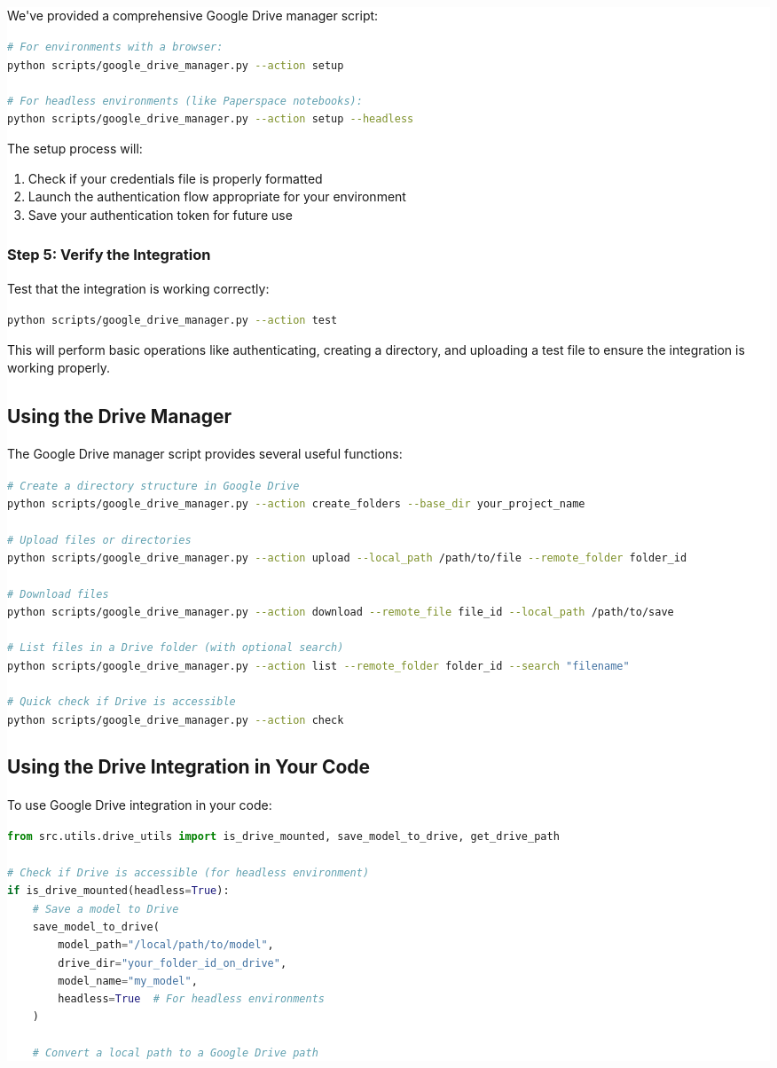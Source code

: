 We've provided a comprehensive Google Drive manager script:

```bash
# For environments with a browser:
python scripts/google_drive_manager.py --action setup

# For headless environments (like Paperspace notebooks):
python scripts/google_drive_manager.py --action setup --headless
```

The setup process will:

1. Check if your credentials file is properly formatted
2. Launch the authentication flow appropriate for your environment
3. Save your authentication token for future use

### Step 5: Verify the Integration

Test that the integration is working correctly:

```bash
python scripts/google_drive_manager.py --action test
```

This will perform basic operations like authenticating, creating a directory, and uploading a test file to ensure the integration is working properly.

## Using the Drive Manager

The Google Drive manager script provides several useful functions:

```bash
# Create a directory structure in Google Drive
python scripts/google_drive_manager.py --action create_folders --base_dir your_project_name

# Upload files or directories
python scripts/google_drive_manager.py --action upload --local_path /path/to/file --remote_folder folder_id

# Download files
python scripts/google_drive_manager.py --action download --remote_file file_id --local_path /path/to/save

# List files in a Drive folder (with optional search)
python scripts/google_drive_manager.py --action list --remote_folder folder_id --search "filename"

# Quick check if Drive is accessible
python scripts/google_drive_manager.py --action check
```

## Using the Drive Integration in Your Code

To use Google Drive integration in your code:

```python
from src.utils.drive_utils import is_drive_mounted, save_model_to_drive, get_drive_path

# Check if Drive is accessible (for headless environment)
if is_drive_mounted(headless=True):
    # Save a model to Drive
    save_model_to_drive(
        model_path="/local/path/to/model",
        drive_dir="your_folder_id_on_drive",
        model_name="my_model",
        headless=True  # For headless environments
    )

    # Convert a local path to a Google Drive path
```